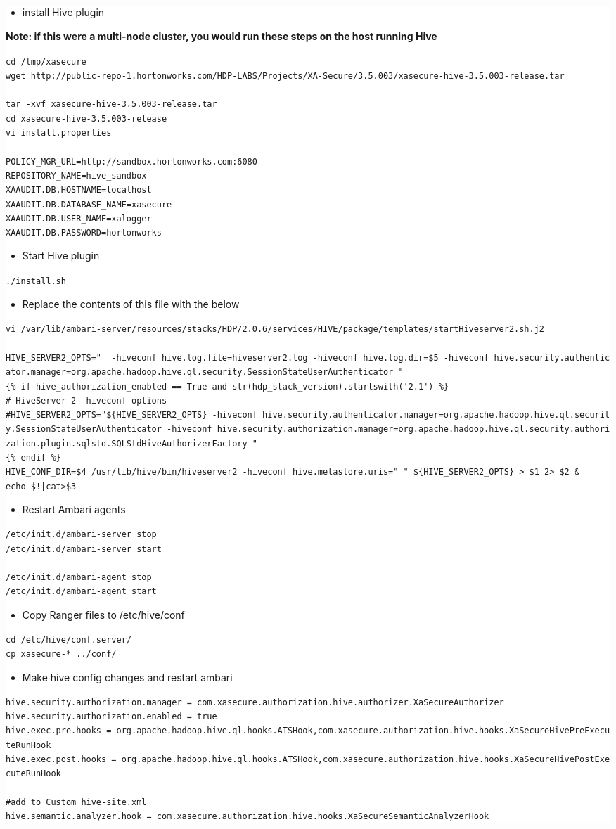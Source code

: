 - install Hive plugin

**Note: if this were a multi-node cluster, you would run these steps on the host running Hive**

```
cd /tmp/xasecure
wget http://public-repo-1.hortonworks.com/HDP-LABS/Projects/XA-Secure/3.5.003/xasecure-hive-3.5.003-release.tar

tar -xvf xasecure-hive-3.5.003-release.tar
cd xasecure-hive-3.5.003-release
vi install.properties

POLICY_MGR_URL=http://sandbox.hortonworks.com:6080
REPOSITORY_NAME=hive_sandbox
XAAUDIT.DB.HOSTNAME=localhost
XAAUDIT.DB.DATABASE_NAME=xasecure
XAAUDIT.DB.USER_NAME=xalogger
XAAUDIT.DB.PASSWORD=hortonworks
```

- Start Hive plugin
```
./install.sh
```

- Replace the contents of this file with the below
```
vi /var/lib/ambari-server/resources/stacks/HDP/2.0.6/services/HIVE/package/templates/startHiveserver2.sh.j2

HIVE_SERVER2_OPTS="  -hiveconf hive.log.file=hiveserver2.log -hiveconf hive.log.dir=$5 -hiveconf hive.security.authenticator.manager=org.apache.hadoop.hive.ql.security.SessionStateUserAuthenticator "
{% if hive_authorization_enabled == True and str(hdp_stack_version).startswith('2.1') %}
# HiveServer 2 -hiveconf options
#HIVE_SERVER2_OPTS="${HIVE_SERVER2_OPTS} -hiveconf hive.security.authenticator.manager=org.apache.hadoop.hive.ql.security.SessionStateUserAuthenticator -hiveconf hive.security.authorization.manager=org.apache.hadoop.hive.ql.security.authorization.plugin.sqlstd.SQLStdHiveAuthorizerFactory "
{% endif %}
HIVE_CONF_DIR=$4 /usr/lib/hive/bin/hiveserver2 -hiveconf hive.metastore.uris=" " ${HIVE_SERVER2_OPTS} > $1 2> $2 &
echo $!|cat>$3
```
- Restart Ambari agents
```
/etc/init.d/ambari-server stop
/etc/init.d/ambari-server start

/etc/init.d/ambari-agent stop
/etc/init.d/ambari-agent start
```

- Copy Ranger files to /etc/hive/conf
```
cd /etc/hive/conf.server/
cp xasecure-* ../conf/
```
- Make hive config changes and restart ambari
```
hive.security.authorization.manager = com.xasecure.authorization.hive.authorizer.XaSecureAuthorizer
hive.security.authorization.enabled = true
hive.exec.pre.hooks = org.apache.hadoop.hive.ql.hooks.ATSHook,com.xasecure.authorization.hive.hooks.XaSecureHivePreExecuteRunHook
hive.exec.post.hooks = org.apache.hadoop.hive.ql.hooks.ATSHook,com.xasecure.authorization.hive.hooks.XaSecureHivePostExecuteRunHook

#add to Custom hive-site.xml
hive.semantic.analyzer.hook = com.xasecure.authorization.hive.hooks.XaSecureSemanticAnalyzerHook
```